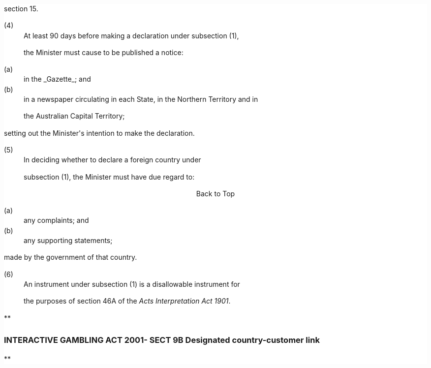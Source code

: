section&#160;15.

</dd>

</dl></dl></dl>

<dl compact="">

<dt>(4)</dt><dd>At least 90 days before making a declaration under subsection&#160;(1),

the Minister must cause to be published a notice:

</dd> </dl>

<dl compact=""><dl compact=""><dl compact="">

<dt>(a)</dt><dd>in the _Gazette_; and</dd>

<dt>(b)</dt><dd>in a newspaper circulating in each State, in the Northern Territory and in

the Australian Capital Territory;

</dd>

</dl></dl></dl>

setting out the Minister's intention to make the declaration.

<dl compact="">

<dt>(5)</dt><dd>In deciding whether to declare a foreign country under

subsection&#160;(1), the Minister must have due regard to:

</dd> </dl>

<center>Back to Top</center>

<dl compact=""><dl compact=""><dl compact="">

<dt>(a)</dt><dd>any complaints; and</dd>

<dt>(b)</dt><dd>any supporting statements;

</dd>

</dl></dl></dl>

made by the government of that country.

<dl compact="">

<dt>(6)</dt><dd>An instrument under subsection&#160;(1) is a disallowable instrument for

the purposes of section&#160;46A of the _Acts Interpretation Act 1901_.

</dd> </dl>

**

###  INTERACTIVE GAMBLING ACT 2001- SECT 9B  Designated country-customer link 
**
